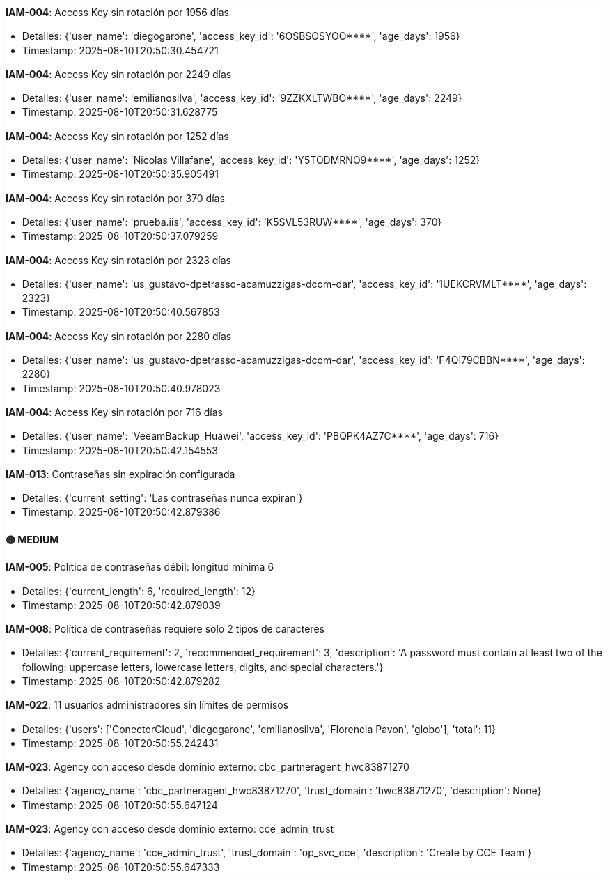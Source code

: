 **IAM-004**: Access Key sin rotación por 1956 días
- Detalles: {'user_name': 'diegogarone', 'access_key_id': '6OSBSOSYOO****', 'age_days': 1956}
- Timestamp: 2025-08-10T20:50:30.454721

**IAM-004**: Access Key sin rotación por 2249 días
- Detalles: {'user_name': 'emilianosilva', 'access_key_id': '9ZZKXLTWBO****', 'age_days': 2249}
- Timestamp: 2025-08-10T20:50:31.628775

**IAM-004**: Access Key sin rotación por 1252 días
- Detalles: {'user_name': 'Nicolas Villafane', 'access_key_id': 'Y5TODMRNO9****', 'age_days': 1252}
- Timestamp: 2025-08-10T20:50:35.905491

**IAM-004**: Access Key sin rotación por 370 días
- Detalles: {'user_name': 'prueba.iis', 'access_key_id': 'K5SVL53RUW****', 'age_days': 370}
- Timestamp: 2025-08-10T20:50:37.079259

**IAM-004**: Access Key sin rotación por 2323 días
- Detalles: {'user_name': 'us_gustavo-dpetrasso-acamuzzigas-dcom-dar', 'access_key_id': '1UEKCRVMLT****', 'age_days': 2323}
- Timestamp: 2025-08-10T20:50:40.567853

**IAM-004**: Access Key sin rotación por 2280 días
- Detalles: {'user_name': 'us_gustavo-dpetrasso-acamuzzigas-dcom-dar', 'access_key_id': 'F4QI79CBBN****', 'age_days': 2280}
- Timestamp: 2025-08-10T20:50:40.978023

**IAM-004**: Access Key sin rotación por 716 días
- Detalles: {'user_name': 'VeeamBackup_Huawei', 'access_key_id': 'PBQPK4AZ7C****', 'age_days': 716}
- Timestamp: 2025-08-10T20:50:42.154553

**IAM-013**: Contraseñas sin expiración configurada
- Detalles: {'current_setting': 'Las contraseñas nunca expiran'}
- Timestamp: 2025-08-10T20:50:42.879386

#### 🟡 MEDIUM

**IAM-005**: Política de contraseñas débil: longitud mínima 6
- Detalles: {'current_length': 6, 'required_length': 12}
- Timestamp: 2025-08-10T20:50:42.879039

**IAM-008**: Política de contraseñas requiere solo 2 tipos de caracteres
- Detalles: {'current_requirement': 2, 'recommended_requirement': 3, 'description': 'A password must contain at least two of the following: uppercase letters, lowercase letters, digits, and special characters.'}
- Timestamp: 2025-08-10T20:50:42.879282

**IAM-022**: 11 usuarios administradores sin límites de permisos
- Detalles: {'users': ['ConectorCloud', 'diegogarone', 'emilianosilva', 'Florencia Pavon', 'globo'], 'total': 11}
- Timestamp: 2025-08-10T20:50:55.242431

**IAM-023**: Agency con acceso desde dominio externo: cbc_partneragent_hwc83871270
- Detalles: {'agency_name': 'cbc_partneragent_hwc83871270', 'trust_domain': 'hwc83871270', 'description': None}
- Timestamp: 2025-08-10T20:50:55.647124

**IAM-023**: Agency con acceso desde dominio externo: cce_admin_trust
- Detalles: {'agency_name': 'cce_admin_trust', 'trust_domain': 'op_svc_cce', 'description': 'Create by CCE Team'}
- Timestamp: 2025-08-10T20:50:55.647333
